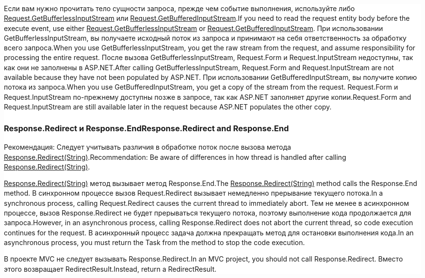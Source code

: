 <span data-ttu-id="01f32-245">Если вам нужно прочитать тело сущности запроса, прежде чем событие выполнения, используйте либо [Request.GetBufferlessInputStream](https://msdn.microsoft.com/library/ff406798.aspx) или [Request.GetBufferedInputStream](https://msdn.microsoft.com/library/system.web.httprequest.getbufferedinputstream.aspx).</span><span class="sxs-lookup"><span data-stu-id="01f32-245">If you need to read the request entity body before the execute event, use either [Request.GetBufferlessInputStream](https://msdn.microsoft.com/library/ff406798.aspx) or [Request.GetBufferedInputStream](https://msdn.microsoft.com/library/system.web.httprequest.getbufferedinputstream.aspx).</span></span> <span data-ttu-id="01f32-246">При использовании GetBufferlessInputStream, вы получаете исходный поток из запроса и принимают на себя ответственность за обработку всего запроса.</span><span class="sxs-lookup"><span data-stu-id="01f32-246">When you use GetBufferlessInputStream, you get the raw stream from the request, and assume responsibility for processing the entire request.</span></span> <span data-ttu-id="01f32-247">После вызова GetBufferlessInputStream, Request.Form и Request.InputStream недоступны, так как они не заполнены в ASP.NET.</span><span class="sxs-lookup"><span data-stu-id="01f32-247">After calling GetBufferlessInputStream, Request.Form and Request.InputStream are not available because they have not been populated by ASP.NET.</span></span> <span data-ttu-id="01f32-248">При использовании GetBufferedInputStream, вы получите копию потока из запроса.</span><span class="sxs-lookup"><span data-stu-id="01f32-248">When you use GetBufferedInputStream, you get a copy of the stream from the request.</span></span> <span data-ttu-id="01f32-249">Request.Form и Request.InputStream по-прежнему доступны позже в запросе, так как ASP.NET заполняет другие копии.</span><span class="sxs-lookup"><span data-stu-id="01f32-249">Request.Form and Request.InputStream are still available later in the request because ASP.NET populates the other copy.</span></span>

<a id="redirect"></a>

### <a name="responseredirect-and-responseend"></a><span data-ttu-id="01f32-250">Response.Redirect и Response.End</span><span class="sxs-lookup"><span data-stu-id="01f32-250">Response.Redirect and Response.End</span></span>

<span data-ttu-id="01f32-251">Рекомендация: Следует учитывать различия в обработке поток после вызова метода [Response.Redirect(String)](https://msdn.microsoft.com/library/t9dwyts4.aspx).</span><span class="sxs-lookup"><span data-stu-id="01f32-251">Recommendation: Be aware of differences in how thread is handled after calling [Response.Redirect(String)](https://msdn.microsoft.com/library/t9dwyts4.aspx).</span></span>

<span data-ttu-id="01f32-252">[Response.Redirect(String)](https://msdn.microsoft.com/library/t9dwyts4.aspx) метод вызывает метод Response.End.</span><span class="sxs-lookup"><span data-stu-id="01f32-252">The [Response.Redirect(String)](https://msdn.microsoft.com/library/t9dwyts4.aspx) method calls the Response.End method.</span></span> <span data-ttu-id="01f32-253">В синхронном процессе вызов Request.Redirect вызывает немедленно прерывание текущего потока.</span><span class="sxs-lookup"><span data-stu-id="01f32-253">In a synchronous process, calling Request.Redirect causes the current thread to immediately abort.</span></span> <span data-ttu-id="01f32-254">Тем не менее в асинхронном процессе, вызов Response.Redirect не будет прерываться текущего потока, поэтому выполнение кода продолжается для запроса.</span><span class="sxs-lookup"><span data-stu-id="01f32-254">However, in an asynchronous process, calling Response.Redirect does not abort the current thread, so code execution continues for the request.</span></span> <span data-ttu-id="01f32-255">В асинхронный процесс задача должна прекращать метод для остановки выполнения кода.</span><span class="sxs-lookup"><span data-stu-id="01f32-255">In an asynchronous process, you must return the Task from the method to stop the code execution.</span></span>

<span data-ttu-id="01f32-256">В проекте MVC не следует вызывать Response.Redirect.</span><span class="sxs-lookup"><span data-stu-id="01f32-256">In an MVC project, you should not call Response.Redirect.</span></span> <span data-ttu-id="01f32-257">Вместо этого возвращает RedirectResult.</span><span class="sxs-lookup"><span data-stu-id="01f32-257">Instead, return a RedirectResult.</span></span>
